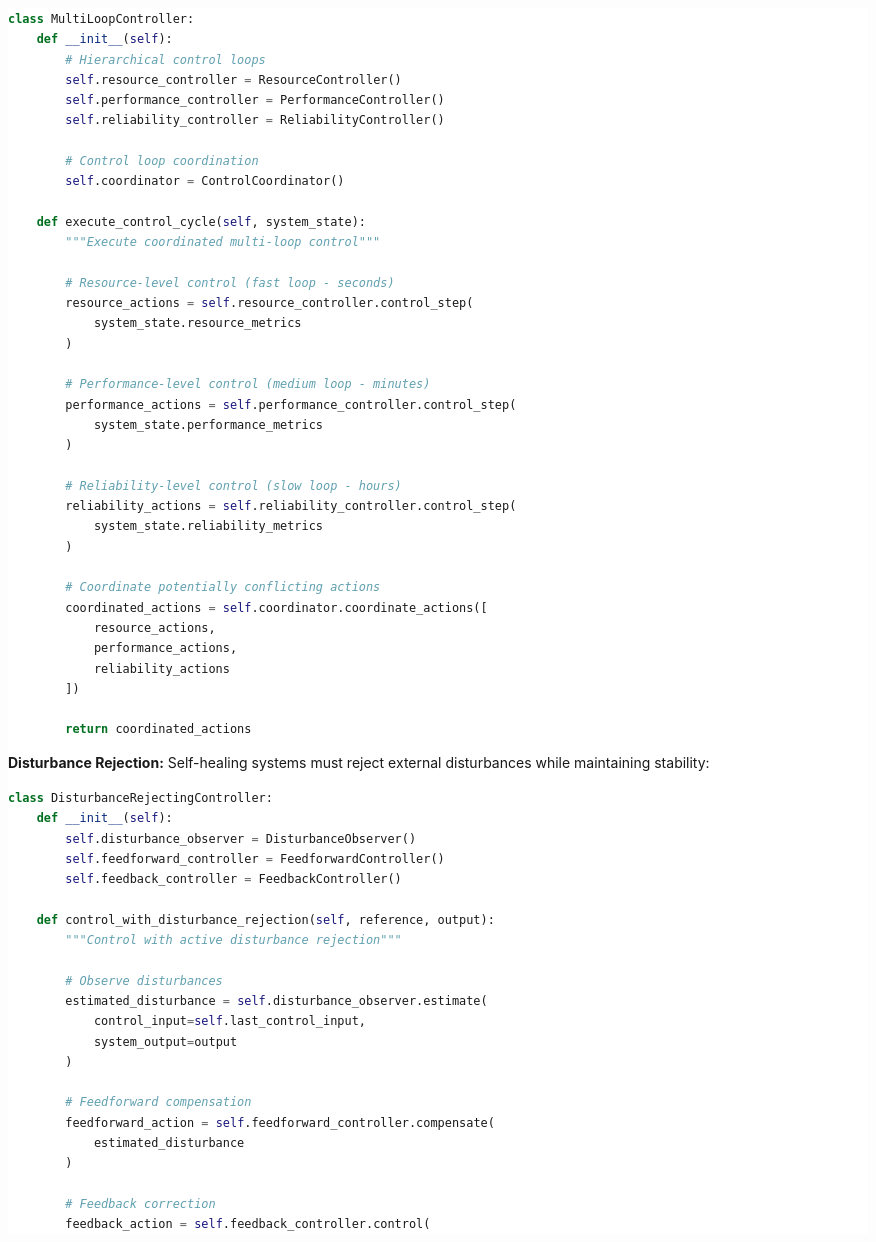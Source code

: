```python
class MultiLoopController:
    def __init__(self):
        # Hierarchical control loops
        self.resource_controller = ResourceController()
        self.performance_controller = PerformanceController()
        self.reliability_controller = ReliabilityController()
        
        # Control loop coordination
        self.coordinator = ControlCoordinator()
        
    def execute_control_cycle(self, system_state):
        """Execute coordinated multi-loop control"""
        
        # Resource-level control (fast loop - seconds)
        resource_actions = self.resource_controller.control_step(
            system_state.resource_metrics
        )
        
        # Performance-level control (medium loop - minutes)  
        performance_actions = self.performance_controller.control_step(
            system_state.performance_metrics
        )
        
        # Reliability-level control (slow loop - hours)
        reliability_actions = self.reliability_controller.control_step(
            system_state.reliability_metrics
        )
        
        # Coordinate potentially conflicting actions
        coordinated_actions = self.coordinator.coordinate_actions([
            resource_actions,
            performance_actions, 
            reliability_actions
        ])
        
        return coordinated_actions
```

**Disturbance Rejection:**
Self-healing systems must reject external disturbances while maintaining stability:

```python
class DisturbanceRejectingController:
    def __init__(self):
        self.disturbance_observer = DisturbanceObserver()
        self.feedforward_controller = FeedforwardController()
        self.feedback_controller = FeedbackController()
        
    def control_with_disturbance_rejection(self, reference, output):
        """Control with active disturbance rejection"""
        
        # Observe disturbances
        estimated_disturbance = self.disturbance_observer.estimate(
            control_input=self.last_control_input,
            system_output=output
        )
        
        # Feedforward compensation
        feedforward_action = self.feedforward_controller.compensate(
            estimated_disturbance
        )
        
        # Feedback correction
        feedback_action = self.feedback_controller.control(
```